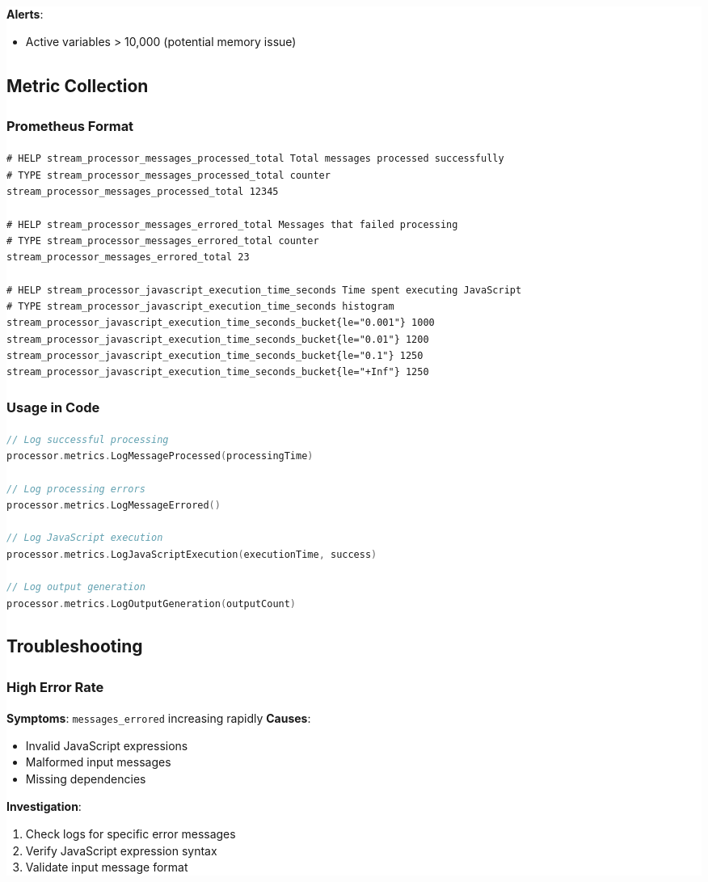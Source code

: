 **Alerts**:
- Active variables > 10,000 (potential memory issue)

## Metric Collection

### Prometheus Format

```
# HELP stream_processor_messages_processed_total Total messages processed successfully
# TYPE stream_processor_messages_processed_total counter
stream_processor_messages_processed_total 12345

# HELP stream_processor_messages_errored_total Messages that failed processing
# TYPE stream_processor_messages_errored_total counter
stream_processor_messages_errored_total 23

# HELP stream_processor_javascript_execution_time_seconds Time spent executing JavaScript
# TYPE stream_processor_javascript_execution_time_seconds histogram
stream_processor_javascript_execution_time_seconds_bucket{le="0.001"} 1000
stream_processor_javascript_execution_time_seconds_bucket{le="0.01"} 1200
stream_processor_javascript_execution_time_seconds_bucket{le="0.1"} 1250
stream_processor_javascript_execution_time_seconds_bucket{le="+Inf"} 1250
```

### Usage in Code

```go
// Log successful processing
processor.metrics.LogMessageProcessed(processingTime)

// Log processing errors
processor.metrics.LogMessageErrored()

// Log JavaScript execution
processor.metrics.LogJavaScriptExecution(executionTime, success)

// Log output generation
processor.metrics.LogOutputGeneration(outputCount)
```

## Troubleshooting

### High Error Rate

**Symptoms**: `messages_errored` increasing rapidly
**Causes**:
- Invalid JavaScript expressions
- Malformed input messages
- Missing dependencies

**Investigation**:
1. Check logs for specific error messages
2. Verify JavaScript expression syntax
3. Validate input message format
